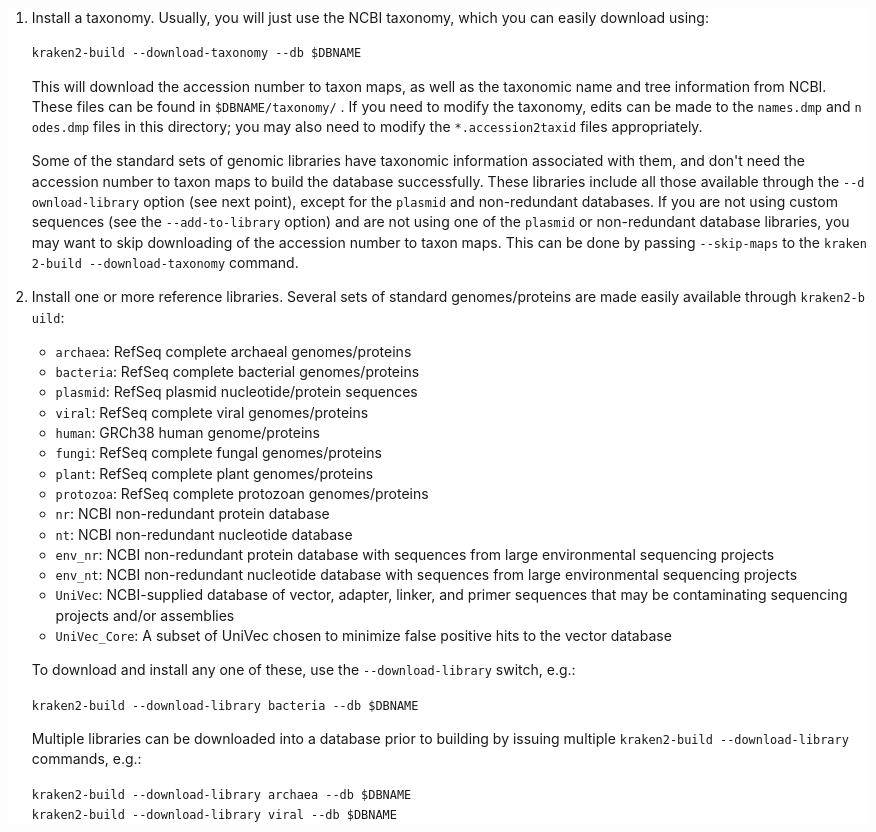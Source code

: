  1. Install a taxonomy.  Usually, you will just use the NCBI taxonomy,
    which you can easily download using:

        kraken2-build --download-taxonomy --db $DBNAME

    This will download the accession number to taxon maps, as well as the
    taxonomic name and tree information from NCBI.  These files can
    be found in `$DBNAME/taxonomy/` .  If you need to modify the taxonomy,
    edits can be made to the `names.dmp` and `nodes.dmp` files in this
    directory; you may also need to modify the `*.accession2taxid` files
    appropriately.

    Some of the standard sets of genomic libraries have taxonomic information
    associated with them, and don't need the accession number to taxon maps
    to build the database successfully.  These libraries include all those
    available through the `--download-library` option (see next point), except
    for the `plasmid` and non-redundant databases.  If you are not using
    custom sequences (see the `--add-to-library` option) and are not using
    one of the `plasmid` or non-redundant database libraries, you may want to
    skip downloading of the accession number to taxon maps.  This can be done
    by passing `--skip-maps` to the `kraken2-build --download-taxonomy` command.

 2. Install one or more reference libraries.  Several sets of standard
    genomes/proteins are made easily available through `kraken2-build`:

    - `archaea`: RefSeq complete archaeal genomes/proteins
    - `bacteria`: RefSeq complete bacterial genomes/proteins
    - `plasmid`: RefSeq plasmid nucleotide/protein sequences
    - `viral`: RefSeq complete viral genomes/proteins
    - `human`: GRCh38 human genome/proteins
    - `fungi`: RefSeq complete fungal genomes/proteins
    - `plant`: RefSeq complete plant genomes/proteins
    - `protozoa`: RefSeq complete protozoan genomes/proteins
    - `nr`: NCBI non-redundant protein database
    - `nt`: NCBI non-redundant nucleotide database
    - `env_nr`: NCBI non-redundant protein database with sequences from
      large environmental sequencing projects
    - `env_nt`: NCBI non-redundant nucleotide database with sequences from
      large environmental sequencing projects
    - `UniVec`: NCBI-supplied database of vector, adapter, linker, and
      primer sequences that may be contaminating sequencing projects and/or
      assemblies
    - `UniVec_Core`: A subset of UniVec chosen to minimize false positive
      hits to the vector database

    To download and install any one of these, use the `--download-library`
    switch, e.g.:

        kraken2-build --download-library bacteria --db $DBNAME

    Multiple libraries can be downloaded into a database prior to building
    by issuing multiple `kraken2-build --download-library` commands, e.g.:

        kraken2-build --download-library archaea --db $DBNAME
        kraken2-build --download-library viral --db $DBNAME

